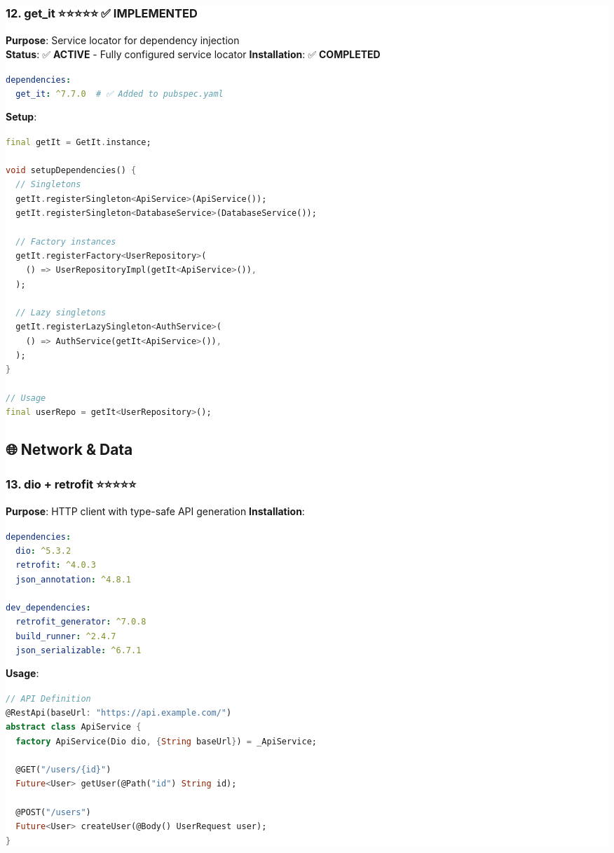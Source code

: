 ### 12. **get_it** ⭐⭐⭐⭐⭐ ✅ IMPLEMENTED
**Purpose**: Service locator for dependency injection  
**Status**: ✅ **ACTIVE** - Fully configured service locator
**Installation**: ✅ **COMPLETED**
```yaml
dependencies:
  get_it: ^7.7.0  # ✅ Added to pubspec.yaml
```

**Setup**:
```dart
final getIt = GetIt.instance;

void setupDependencies() {
  // Singletons
  getIt.registerSingleton<ApiService>(ApiService());
  getIt.registerSingleton<DatabaseService>(DatabaseService());
  
  // Factory instances
  getIt.registerFactory<UserRepository>(
    () => UserRepositoryImpl(getIt<ApiService>()),
  );
  
  // Lazy singletons
  getIt.registerLazySingleton<AuthService>(
    () => AuthService(getIt<ApiService>()),
  );
}

// Usage
final userRepo = getIt<UserRepository>();
```

## 🌐 Network & Data

### 13. **dio + retrofit** ⭐⭐⭐⭐⭐
**Purpose**: HTTP client with type-safe API generation
**Installation**:
```yaml
dependencies:
  dio: ^5.3.2
  retrofit: ^4.0.3
  json_annotation: ^4.8.1

dev_dependencies:
  retrofit_generator: ^7.0.8
  build_runner: ^2.4.7
  json_serializable: ^6.7.1
```

**Usage**:
```dart
// API Definition
@RestApi(baseUrl: "https://api.example.com/")
abstract class ApiService {
  factory ApiService(Dio dio, {String baseUrl}) = _ApiService;

  @GET("/users/{id}")
  Future<User> getUser(@Path("id") String id);

  @POST("/users")
  Future<User> createUser(@Body() UserRequest user);
}

```